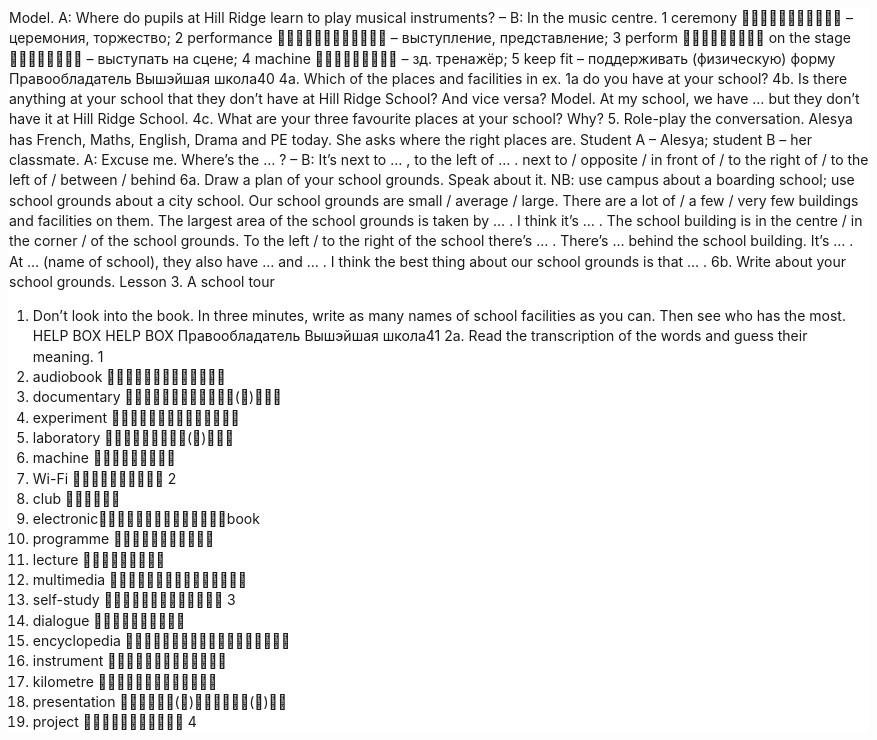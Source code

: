 Model. A: Where do pupils at Hill Ridge learn to play musical
instruments? – B: In the music centre.
1
ceremony  – церемония, торжество; 2 performance
 – выступление, представление; 3 perform  on the
stage  – выступать на сцене; 4 machine  – зд. тренажёр;
5 keep fit – поддерживать (физическую) форму
Правообладатель Вышэйшая школа40
4a. Which of the places and facilities in ex. 1a do you have at your
school?
4b. Is there anything at your school that they don’t have at Hill Ridge
School? And vice versa?
Model. At my school, we have … but they don’t have it at Hill
Ridge School.
4c. What are your three favourite places at your school? Why?
5. Role-play the conversation. Alesya has French, Maths, English,
Drama and PE today. She asks where the right places are. Student A – Alesya; student B – her classmate.
A: Excuse me. Where’s the … ? – B: It’s next to … , to the
left of … .
next to / opposite / in front of / to the right of / to the left
of / between / behind
6a. Draw a plan of your school grounds. Speak about it.
NB: use campus about a boarding school; use school
grounds about a city school.
Our school grounds are small / average / large. There are
a lot of / a few / very few buildings and facilities on them.
The largest area of the school grounds is taken by … . I think
it’s … .
The school building is in the centre / in the corner / of the
school grounds. To the left / to the right of the school
there’s … . There’s … behind the school building. It’s … .
At … (name of school), they also have … and … . I think the
best thing about our school grounds is that … .
6b. Write about your school grounds.
Lesson 3. A school tour
1. Don’t look into the book. In three minutes, write as many names
of school facilities as you can. Then see who has the most.
HELP BOX
HELP BOX
Правообладатель Вышэйшая школа41
2a. Read the transcription of the words and guess their meaning.
1
1. audiobook 
2. documentary ()
3. experiment 
4. laboratory ()
5. machine 
6. Wi-Fi 
2
1. club 
2. electronicbook
3. programme 
4. lecture 
5. multimedia 
6. self-study 
3
1. dialogue 
2. encyclopedia 
3. instrument 
4. kilometre 
5. presentation ()()
6. project 
4
